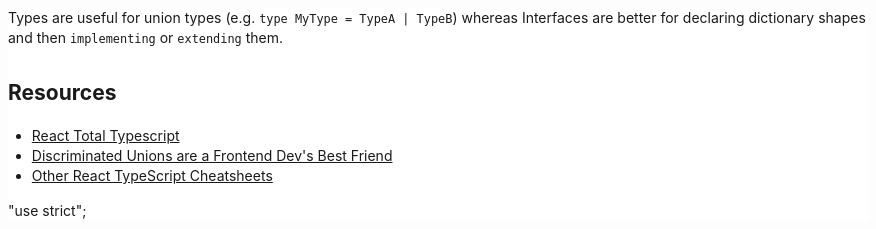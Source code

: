 Types are useful for union types (e.g. `type MyType = TypeA | TypeB`) whereas Interfaces are better for declaring dictionary shapes and then `implementing` or `extending` them.

## Resources

- [React Total Typescript](https://www.totaltypescript.com/tutorials/react-with-typescript)
- [Discriminated Unions are a Frontend Dev's Best Friend](https://www.totaltypescript.com/discriminated-unions-are-a-devs-best-friend)
- [Other React TypeScript Cheatsheets
  ](https://react-typescript-cheatsheet.netlify.app/)

"use strict";




